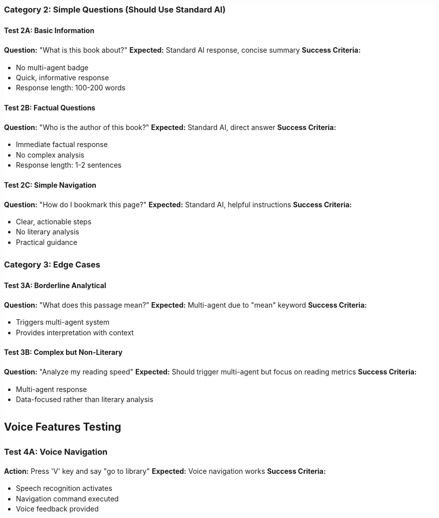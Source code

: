 ### Category 2: Simple Questions (Should Use Standard AI)

#### Test 2A: Basic Information
**Question:** "What is this book about?"
**Expected:** Standard AI response, concise summary
**Success Criteria:**
- No multi-agent badge
- Quick, informative response
- Response length: 100-200 words

#### Test 2B: Factual Questions
**Question:** "Who is the author of this book?"
**Expected:** Standard AI, direct answer
**Success Criteria:**
- Immediate factual response
- No complex analysis
- Response length: 1-2 sentences

#### Test 2C: Simple Navigation
**Question:** "How do I bookmark this page?"
**Expected:** Standard AI, helpful instructions
**Success Criteria:**
- Clear, actionable steps
- No literary analysis
- Practical guidance

### Category 3: Edge Cases

#### Test 3A: Borderline Analytical
**Question:** "What does this passage mean?"
**Expected:** Multi-agent due to "mean" keyword
**Success Criteria:**
- Triggers multi-agent system
- Provides interpretation with context

#### Test 3B: Complex but Non-Literary
**Question:** "Analyze my reading speed"
**Expected:** Should trigger multi-agent but focus on reading metrics
**Success Criteria:**
- Multi-agent response
- Data-focused rather than literary analysis

## Voice Features Testing

### Test 4A: Voice Navigation
**Action:** Press 'V' key and say "go to library"
**Expected:** Voice navigation works
**Success Criteria:**
- Speech recognition activates
- Navigation command executed
- Voice feedback provided
